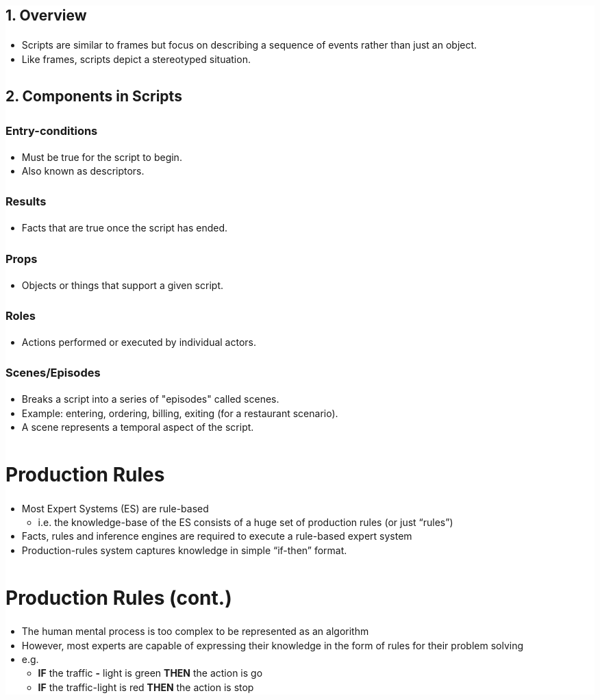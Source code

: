 ## 1. Overview

- Scripts are similar to frames but focus on describing a sequence of events rather than just an object.
- Like frames, scripts depict a stereotyped situation.

## 2. Components in Scripts

### Entry-conditions

- Must be true for the script to begin.
- Also known as descriptors.

### Results

- Facts that are true once the script has ended.

### Props

- Objects or things that support a given script.

### Roles

- Actions performed or executed by individual actors.

### Scenes/Episodes

- Breaks a script into a series of "episodes" called scenes.
- Example: entering, ordering, billing, exiting (for a restaurant scenario).
- A scene represents a temporal aspect of the script.

# Production Rules

- Most Expert Systems (ES) are rule-based
    - i.e. the knowledge-base of the ES consists of a huge
       set of production rules (or just “rules”)
- Facts, rules and inference engines are required
    to execute a rule-based expert system
- Production-rules system captures knowledge in
    simple “if-then” format.


# Production Rules (cont.)

- The human mental process is too complex to be
    represented as an algorithm
- However, most experts are capable of
    expressing their knowledge in the form of rules
    for their problem solving
- e.g.
    - **IF** the traffic **-** light is green **THEN** the action is go
    - **IF** the traffic-light is red **THEN** the action is stop
